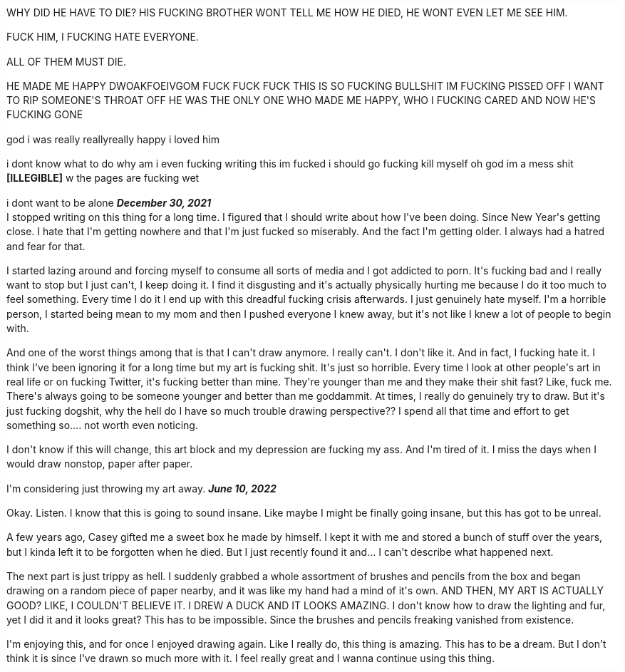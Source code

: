 WHY DID HE HAVE TO DIE? HIS FUCKING BROTHER WONT TELL ME HOW HE DIED, HE WONT EVEN LET ME SEE HIM.  
  
FUCK HIM, I FUCKING HATE EVERYONE.  
  
ALL OF THEM MUST DIE.  
  
HE MADE ME HAPPY DWOAKFOEIVGOM FUCK FUCK FUCK THIS IS SO FUCKING BULLSHIT IM FUCKING PISSED OFF I WANT TO RIP SOMEONE'S THROAT OFF HE WAS THE ONLY ONE WHO MADE ME HAPPY, WHO I FUCKING CARED AND NOW HE'S FUCKING GONE  
  
god i was really reallyreally happy i loved him  
  
i dont know what to do why am i even fucking writing this im fucked i should go fucking kill myself oh god im a mess shit **[ILLEGIBLE]** w the pages are fucking wet  
  
i dont want to be alone
**_December 30, 2021_**  
I stopped writing on this thing for a long time. I figured that I should write about how I've been doing. Since New Year's getting close. I hate that I'm getting nowhere and that I'm just fucked so miserably. And the fact I'm getting older. I always had a hatred and fear for that.  
  
I started lazing around and forcing myself to consume all sorts of media and I got addicted to porn. It's fucking bad and I really want to stop but I just can't, I keep doing it. I find it disgusting and it's actually physically hurting me because I do it too much to feel something. Every time I do it I end up with this dreadful fucking crisis afterwards. I just genuinely hate myself. I'm a horrible person, I started being mean to my mom and then I pushed everyone I knew away, but it's not like I knew a lot of people to begin with.  
  
And one of the worst things among that is that I can't draw anymore. I really can't. I don't like it. And in fact, I fucking hate it. I think I've been ignoring it for a long time but my art is fucking shit. It's just so horrible. Every time I look at other people's art in real life or on fucking Twitter, it's fucking better than mine. They're younger than me and they make their shit fast? Like, fuck me. There's always going to be someone younger and better than me goddammit. At times, I really do genuinely try to draw. But it's just fucking dogshit, why the hell do I have so much trouble drawing perspective?? I spend all that time and effort to get something so…. not worth even noticing.  
  
I don't know if this will change, this art block and my depression are fucking my ass. And I'm tired of it. I miss the days when I would draw nonstop, paper after paper.  
  
I'm considering just throwing my art away.
**_June 10, 2022_**  
  
Okay. Listen. I know that this is going to sound insane. Like maybe I might be finally going insane, but this has got to be unreal.  
  
A few years ago, Casey gifted me a sweet box he made by himself. I kept it with me and stored a bunch of stuff over the years, but I kinda left it to be forgotten when he died. But I just recently found it and… I can't describe what happened next.  
  
The next part is just trippy as hell. I suddenly grabbed a whole assortment of brushes and pencils from the box and began drawing on a random piece of paper nearby, and it was like my hand had a mind of it's own. AND THEN, MY ART IS ACTUALLY GOOD? LIKE, I COULDN'T BELIEVE IT. I DREW A DUCK AND IT LOOKS AMAZING. I don't know how to draw the lighting and fur, yet I did it and it looks great? This has to be impossible. Since the brushes and pencils freaking vanished from existence.  
  
I'm enjoying this, and for once I enjoyed drawing again. Like I really do, this thing is amazing. This has to be a dream. But I don't think it is since I've drawn so much more with it. I feel really great and I wanna continue using this thing.  
  
